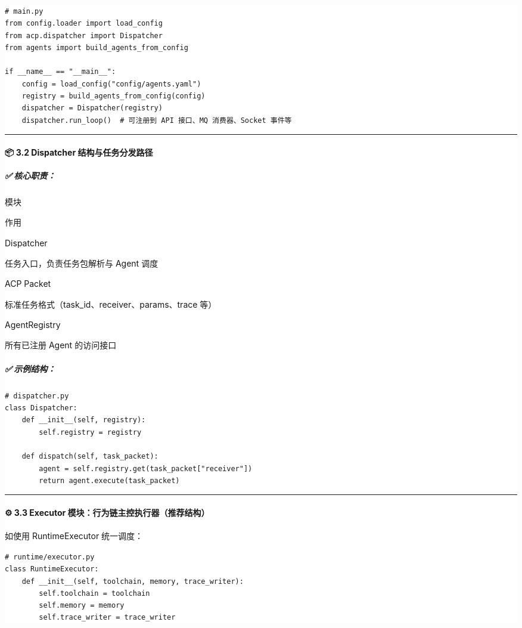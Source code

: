     # main.py
    from config.loader import load_config
    from acp.dispatcher import Dispatcher
    from agents import build_agents_from_config
    
    if __name__ == "__main__":
        config = load_config("config/agents.yaml")
        registry = build_agents_from_config(config)
        dispatcher = Dispatcher(registry)
        dispatcher.run_loop()  # 可注册到 API 接口、MQ 消费器、Socket 事件等
    

* * *

#### 📦 3.2 Dispatcher 结构与任务分发路径

##### ✅ 核心职责：

模块

作用

Dispatcher

任务入口，负责任务包解析与 Agent 调度

ACP Packet

标准任务格式（task\_id、receiver、params、trace 等）

AgentRegistry

所有已注册 Agent 的访问接口

##### ✅ 示例结构：

    # dispatcher.py
    class Dispatcher:
        def __init__(self, registry):
            self.registry = registry
    
        def dispatch(self, task_packet):
            agent = self.registry.get(task_packet["receiver"])
            return agent.execute(task_packet)
    

* * *

#### ⚙️ 3.3 Executor 模块：行为链主控执行器（推荐结构）

如使用 RuntimeExecutor 统一调度：

    # runtime/executor.py
    class RuntimeExecutor:
        def __init__(self, toolchain, memory, trace_writer):
            self.toolchain = toolchain
            self.memory = memory
            self.trace_writer = trace_writer
    